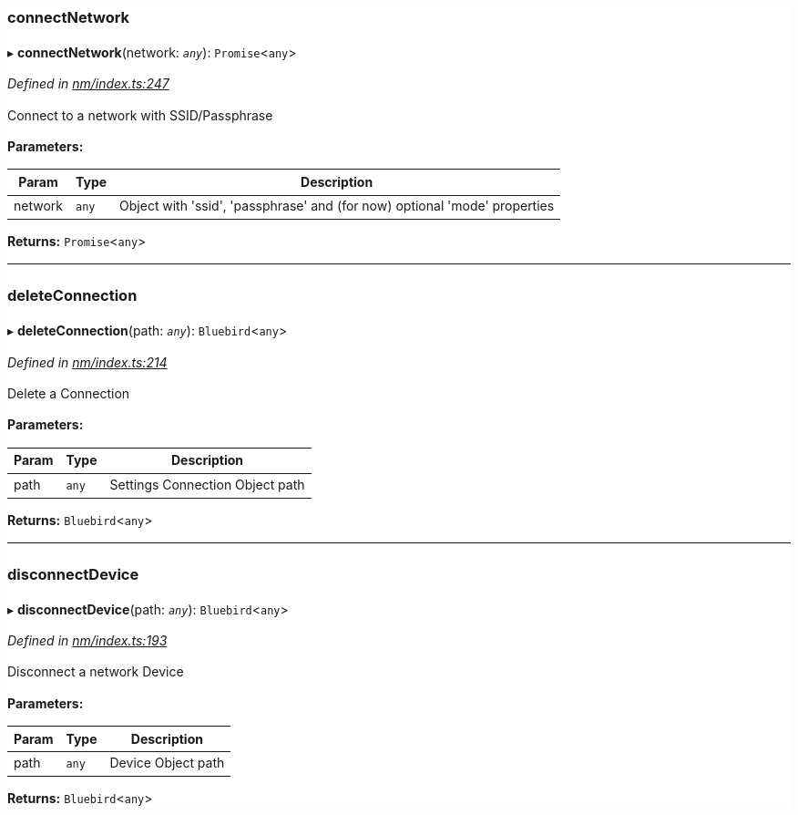 ###  connectNetwork

▸ **connectNetwork**(network: *`any`*): `Promise`<`any`>

*Defined in [nm/index.ts:247](https://github.com/resin-io-modules/nm-api/blob/e38e336/lib/nm/index.ts#L247)*

Connect to a network with SSID/Passphrase

**Parameters:**

| Param | Type | Description |
| ------ | ------ | ------ |
| network | `any` |  Object with 'ssid', 'passphrase' and (for now) optional 'mode' properties |

**Returns:** `Promise`<`any`>

___
<a id="deleteconnection"></a>

###  deleteConnection

▸ **deleteConnection**(path: *`any`*): `Bluebird`<`any`>

*Defined in [nm/index.ts:214](https://github.com/resin-io-modules/nm-api/blob/e38e336/lib/nm/index.ts#L214)*

Delete a Connection

**Parameters:**

| Param | Type | Description |
| ------ | ------ | ------ |
| path | `any` |  Settings Connection Object path |

**Returns:** `Bluebird`<`any`>

___
<a id="disconnectdevice"></a>

###  disconnectDevice

▸ **disconnectDevice**(path: *`any`*): `Bluebird`<`any`>

*Defined in [nm/index.ts:193](https://github.com/resin-io-modules/nm-api/blob/e38e336/lib/nm/index.ts#L193)*

Disconnect a network Device

**Parameters:**

| Param | Type | Description |
| ------ | ------ | ------ |
| path | `any` |  Device Object path |

**Returns:** `Bluebird`<`any`>
